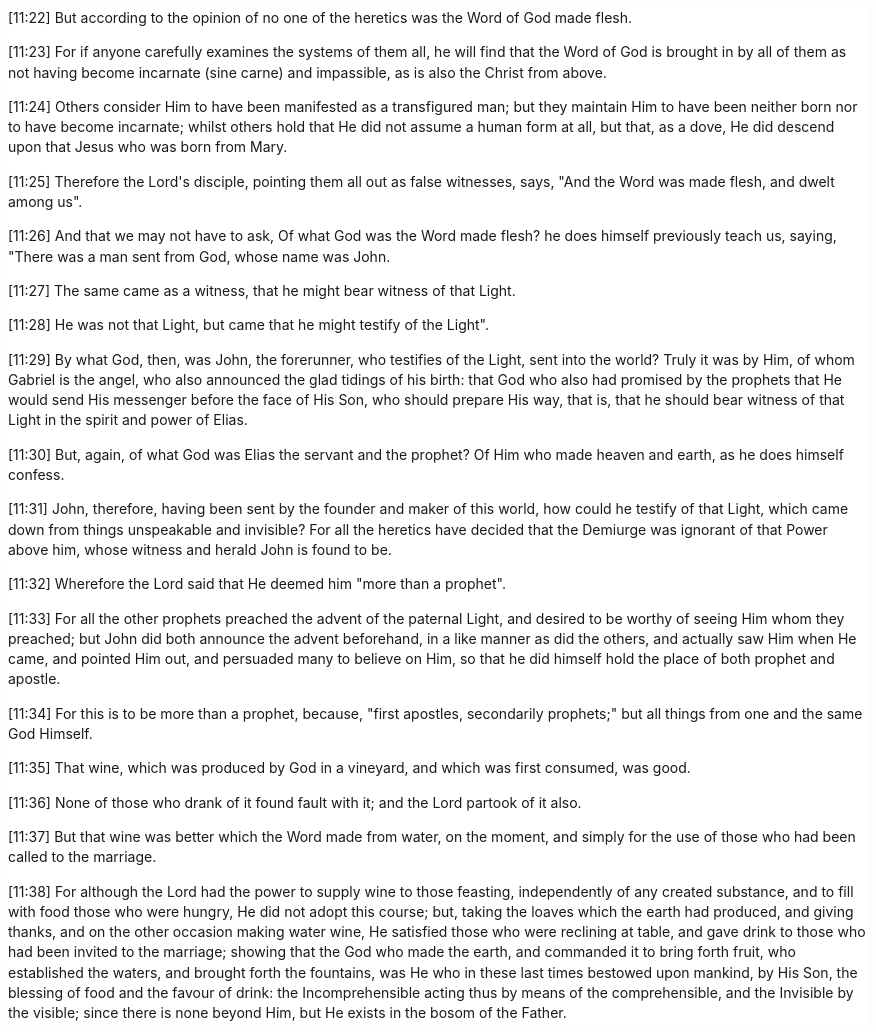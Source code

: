 [11:22] But according to the opinion of no one of the heretics was the Word of God made flesh.

[11:23] For if anyone carefully examines the systems of them all, he will find that the Word of God is brought in by all of them as not having become incarnate (sine carne) and impassible, as is also the Christ from above.

[11:24] Others consider Him to have been manifested as a transfigured man; but they maintain Him to have been neither born nor to have become incarnate; whilst others hold that He did not assume a human form at all, but that, as a dove, He did descend upon that Jesus who was born from Mary.

[11:25] Therefore the Lord's disciple, pointing them all out as false witnesses, says, "And the Word was made flesh, and dwelt among us".

[11:26] And that we may not have to ask, Of what God was the Word made flesh? he does himself previously teach us, saying, "There was a man sent from God, whose name was John.

[11:27] The same came as a witness, that he might bear witness of that Light.

[11:28] He was not that Light, but came that he might testify of the Light".

[11:29] By what God, then, was John, the forerunner, who testifies of the Light, sent into the world? Truly it was by Him, of whom Gabriel is the angel, who also announced the glad tidings of his birth: that God who also had promised by the prophets that He would send His messenger before the face of His Son, who should prepare His way, that is, that he should bear witness of that Light in the spirit and power of Elias.

[11:30] But, again, of what God was Elias the servant and the prophet? Of Him who made heaven and earth, as he does himself confess.

[11:31] John, therefore, having been sent by the founder and maker of this world, how could he testify of that Light, which came down from things unspeakable and invisible? For all the heretics have decided that the Demiurge was ignorant of that Power above him, whose witness and herald John is found to be.

[11:32] Wherefore the Lord said that He deemed him "more than a prophet".

[11:33] For all the other prophets preached the advent of the paternal Light, and desired to be worthy of seeing Him whom they preached; but John did both announce the advent beforehand, in a like manner as did the others, and actually saw Him when He came, and pointed Him out, and persuaded many to believe on Him, so that he did himself hold the place of both prophet and apostle.

[11:34] For this is to be more than a prophet, because, "first apostles, secondarily prophets;" but all things from one and the same God Himself.

[11:35] That wine, which was produced by God in a vineyard, and which was first consumed, was good.

[11:36] None of those who drank of it found fault with it; and the Lord partook of it also.

[11:37] But that wine was better which the Word made from water, on the moment, and simply for the use of those who had been called to the marriage.

[11:38] For although the Lord had the power to supply wine to those feasting, independently of any created substance, and to fill with food those who were hungry, He did not adopt this course; but, taking the loaves which the earth had produced, and giving thanks, and on the other occasion making water wine, He satisfied those who were reclining at table, and gave drink to those who had been invited to the marriage; showing that the God who made the earth, and commanded it to bring forth fruit, who established the waters, and brought forth the fountains, was He who in these last times bestowed upon mankind, by His Son, the blessing of food and the favour of drink: the Incomprehensible acting thus by means of the comprehensible, and the Invisible by the visible; since there is none beyond Him, but He exists in the bosom of the Father.
